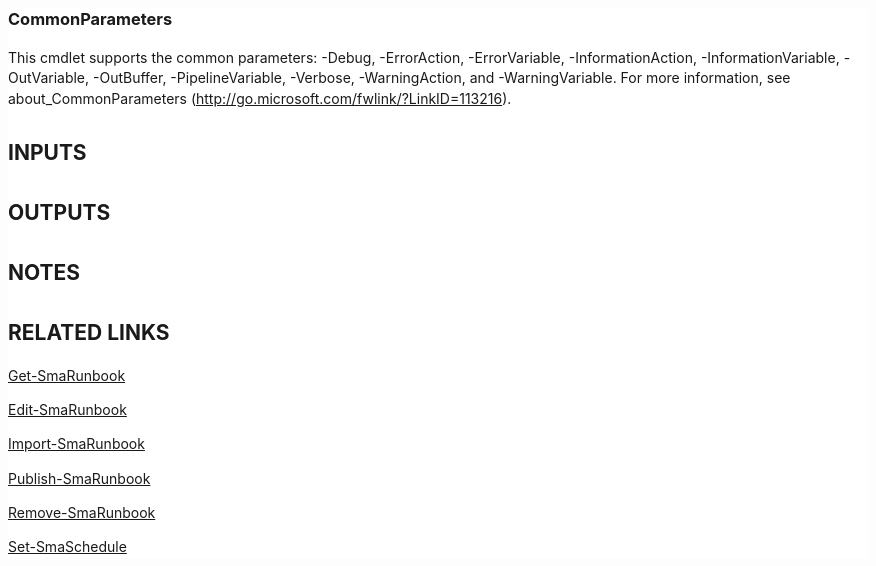 ### CommonParameters
This cmdlet supports the common parameters: -Debug, -ErrorAction, -ErrorVariable, -InformationAction, -InformationVariable, -OutVariable, -OutBuffer, -PipelineVariable, -Verbose, -WarningAction, and -WarningVariable. For more information, see about_CommonParameters (http://go.microsoft.com/fwlink/?LinkID=113216).

## INPUTS

## OUTPUTS

## NOTES

## RELATED LINKS

[Get-SmaRunbook](xref:SystemCenter2016/ServiceManagementAutomation/v1/Get-SmaRunbook.md)

[Edit-SmaRunbook](xref:SystemCenter2016/ServiceManagementAutomation/v1/Edit-SmaRunbook.md)

[Import-SmaRunbook](xref:SystemCenter2016/ServiceManagementAutomation/v1/Import-SmaRunbook.md)

[Publish-SmaRunbook](xref:SystemCenter2016/ServiceManagementAutomation/v1/Publish-SmaRunbook.md)

[Remove-SmaRunbook](xref:SystemCenter2016/ServiceManagementAutomation/v1/Remove-SmaRunbook.md)

[Set-SmaSchedule](xref:SystemCenter2016/ServiceManagementAutomation/v1/Set-SmaSchedule.md)

